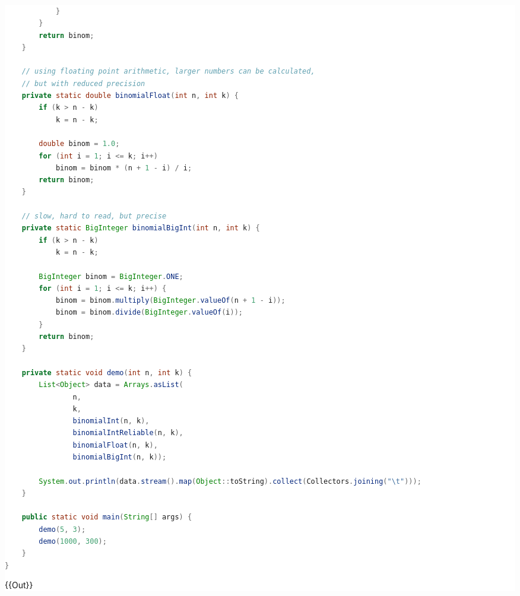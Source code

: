 ```java
            }
        }
        return binom;
    }

    // using floating point arithmetic, larger numbers can be calculated,
    // but with reduced precision
    private static double binomialFloat(int n, int k) {
        if (k > n - k)
            k = n - k;

        double binom = 1.0;
        for (int i = 1; i <= k; i++)
            binom = binom * (n + 1 - i) / i;
        return binom;
    }

    // slow, hard to read, but precise
    private static BigInteger binomialBigInt(int n, int k) {
        if (k > n - k)
            k = n - k;

        BigInteger binom = BigInteger.ONE;
        for (int i = 1; i <= k; i++) {
            binom = binom.multiply(BigInteger.valueOf(n + 1 - i));
            binom = binom.divide(BigInteger.valueOf(i));
        }
        return binom;
    }

    private static void demo(int n, int k) {
        List<Object> data = Arrays.asList(
                n,
                k,
                binomialInt(n, k),
                binomialIntReliable(n, k),
                binomialFloat(n, k),
                binomialBigInt(n, k));

        System.out.println(data.stream().map(Object::toString).collect(Collectors.joining("\t")));
    }

    public static void main(String[] args) {
        demo(5, 3);
        demo(1000, 300);
    }
}
```

{{Out}}
